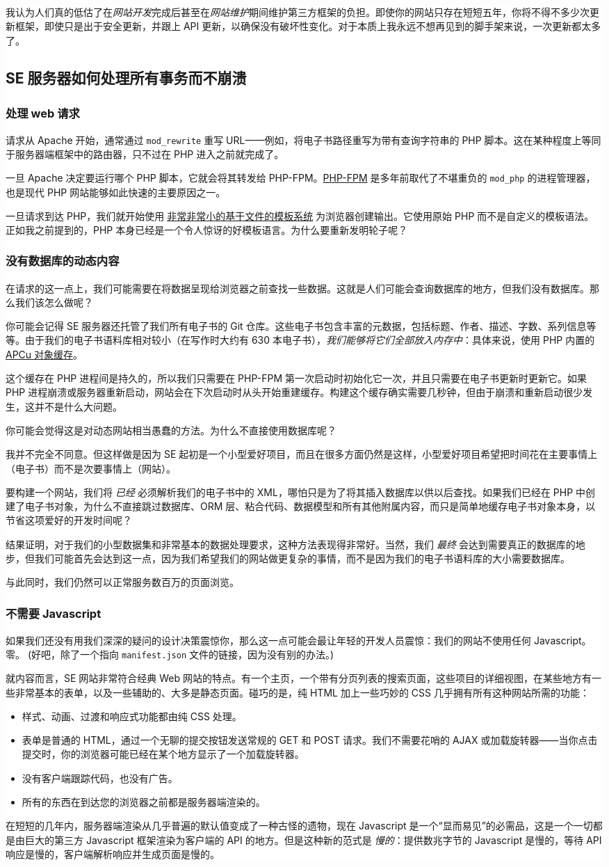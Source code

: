 我认为人们真的低估了在*网站开发*完成后甚至在*网站维护*期间维护第三方框架的负担。即使你的网站只存在短短五年，你将不得不多少次更新框架，即使只是出于安全更新，并跟上 API 更新，以确保没有破坏性变化。对于本质上我永远不想再见到的脚手架来说，一次更新都太多了。

## SE 服务器如何处理所有事务而不崩溃

### 处理 web 请求

请求从 Apache 开始，通常通过 `mod_rewrite` 重写 URL——例如，将电子书路径重写为带有查询字符串的 PHP 脚本。这在某种程度上等同于服务器端框架中的路由器，只不过在 PHP 进入之前就完成了。

一旦 Apache 决定要运行哪个 PHP 脚本，它就会将其转发给 PHP-FPM。[PHP-FPM](https://php-fpm.org/) 是多年前取代了不堪重负的 `mod_php` 的进程管理器，也是现代 PHP 网站能够如此快速的主要原因之一。

一旦请求到达 PHP，我们就开始使用 [非常非常小的基于文件的模板系统](https://github.com/standardebooks/web/blob/master/lib/Template.php) 为浏览器创建输出。它使用原始 PHP 而不是自定义的模板语法。正如我之前提到的，PHP 本身已经是一个令人惊讶的好模板语言。为什么要重新发明轮子呢？

### 没有数据库的动态内容

在请求的这一点上，我们可能需要在将数据呈现给浏览器之前查找一些数据。这就是人们可能会查询数据库的地方，但我们没有数据库。那么我们该怎么做呢？

你可能会记得 SE 服务器还托管了我们所有电子书的 Git 仓库。这些电子书包含丰富的元数据，包括标题、作者、描述、字数、系列信息等等。由于我们的电子书语料库相对较小（在写作时大约有 630 本电子书），*我们能够将它们全部放入内存中*：具体来说，使用 PHP 内置的 [APCu 对象缓存](https://www.php.net/manual/en/book.apcu.php)。

这个缓存在 PHP 进程间是持久的，所以我们只需要在 PHP-FPM 第一次启动时初始化它一次，并且只需要在电子书更新时更新它。如果 PHP 进程崩溃或服务器重新启动，网站会在下次启动时从头开始重建缓存。构建这个缓存确实需要几秒钟，但由于崩溃和重新启动很少发生，这并不是什么大问题。

你可能会觉得这是对动态网站相当愚蠢的方法。为什么不直接使用数据库呢？

我并不完全不同意。但这样做是因为 SE 起初是一个小型爱好项目，而且在很多方面仍然是这样，小型爱好项目希望把时间花在主要事情上（电子书）而不是次要事情上（网站）。

要构建一个网站，我们将 *已经* 必须解析我们的电子书中的 XML，哪怕只是为了将其插入数据库以供以后查找。如果我们已经在 PHP 中创建了电子书对象，为什么不直接跳过数据库、ORM 层、粘合代码、数据模型和所有其他附属内容，而只是简单地缓存电子书对象本身，以节省这项爱好的开发时间呢？

结果证明，对于我们的小型数据集和非常基本的数据处理要求，这种方法表现得非常好。当然，我们 *最终* 会达到需要真正的数据库的地步，但我们可能首先会达到这一点，因为我们希望我们的网站做更复杂的事情，而不是因为我们的电子书语料库的大小需要数据库。

与此同时，我们仍然可以正常服务数百万的页面浏览。

### 不需要 Javascript

如果我们还没有用我们深深的疑问的设计决策震惊你，那么这一点可能会最让年轻的开发人员震惊：我们的网站不使用任何 Javascript。零。 (好吧，除了一个指向 `manifest.json` 文件的链接，因为没有别的办法。)

就内容而言，SE 网站非常符合经典 Web 网站的特点。有一个主页，一个带有分页列表的搜索页面，这些项目的详细视图，在某些地方有一些非常基本的表单，以及一些辅助的、大多是静态页面。碰巧的是，纯 HTML 加上一些巧妙的 CSS 几乎拥有所有这种网站所需的功能：

+   样式、动画、过渡和响应式功能都由纯 CSS 处理。

+   表单是普通的 HTML，通过一个无聊的提交按钮发送常规的 GET 和 POST 请求。我们不需要花哨的 AJAX 或加载旋转器——当你点击提交时，你的浏览器可能已经在某个地方显示了一个加载旋转器。

+   没有客户端跟踪代码，也没有广告。

+   所有的东西在到达您的浏览器之前都是服务器端渲染的。

在短短的几年内，服务器端渲染从几乎普遍的默认值变成了一种古怪的遗物，现在 Javascript 是一个“显而易见”的必需品，这是一个一切都是由巨大的第三方 Javascript 框架渲染为客户端的 API 的地方。但是这种新的范式是 *慢的*：提供数兆字节的 Javascript 是慢的，等待 API 响应是慢的，客户端解析响应并生成页面是慢的。
